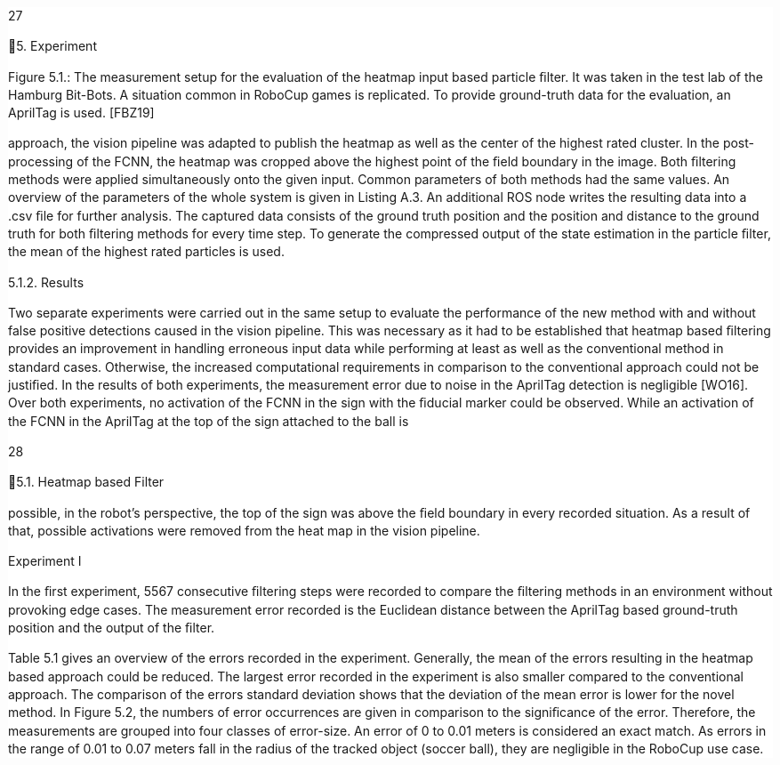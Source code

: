 27

5. Experiment

Figure 5.1.: The measurement setup for the evaluation of the heatmap input based particle
ﬁlter. It was taken in the test lab of the Hamburg Bit-Bots. A situation common
in RoboCup games is replicated. To provide ground-truth data for the evaluation,
an AprilTag is used. [FBZ19]

approach, the vision pipeline was adapted to publish the heatmap as well as the center of
the highest rated cluster.
In the post-processing of the FCNN, the heatmap was cropped
above the highest point of the ﬁeld boundary in the image. Both ﬁltering methods were
applied simultaneously onto the given input. Common parameters of both methods had the
same values. An overview of the parameters of the whole system is given in Listing A.3.
An additional ROS node writes the resulting data into a .csv ﬁle for further analysis. The
captured data consists of the ground truth position and the position and distance to the
ground truth for both ﬁltering methods for every time step. To generate the compressed
output of the state estimation in the particle ﬁlter, the mean of the highest rated particles is
used.

5.1.2. Results

Two separate experiments were carried out in the same setup to evaluate the performance of
the new method with and without false positive detections caused in the vision pipeline. This
was necessary as it had to be established that heatmap based ﬁltering provides an improvement
in handling erroneous input data while performing at least as well as the conventional method
in standard cases. Otherwise, the increased computational requirements in comparison to
the conventional approach could not be justiﬁed.
In the results of both experiments, the
measurement error due to noise in the AprilTag detection is negligible [WO16]. Over both
experiments, no activation of the FCNN in the sign with the ﬁducial marker could be observed.
While an activation of the FCNN in the AprilTag at the top of the sign attached to the ball is

28

5.1. Heatmap based Filter

possible, in the robot’s perspective, the top of the sign was above the ﬁeld boundary in every
recorded situation. As a result of that, possible activations were removed from the heat map
in the vision pipeline.

Experiment I

In the ﬁrst experiment, 5567 consecutive ﬁltering steps were recorded to compare the ﬁltering
methods in an environment without provoking edge cases. The measurement error recorded
is the Euclidean distance between the AprilTag based ground-truth position and the output
of the ﬁlter.

Table 5.1 gives an overview of the errors recorded in the experiment. Generally, the mean
of the errors resulting in the heatmap based approach could be reduced. The largest error
recorded in the experiment is also smaller compared to the conventional approach. The
comparison of the errors standard deviation shows that the deviation of the mean error is
lower for the novel method.
In Figure 5.2, the numbers of error occurrences are given in
comparison to the signiﬁcance of the error. Therefore, the measurements are grouped into
four classes of error-size. An error of 0 to 0.01 meters is considered an exact match. As errors
in the range of 0.01 to 0.07 meters fall in the radius of the tracked object (soccer ball), they
are negligible in the RoboCup use case.
